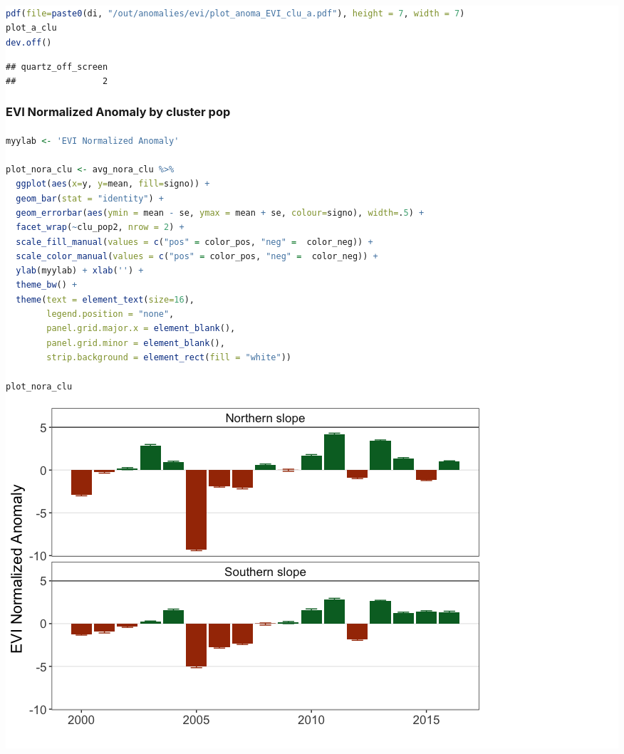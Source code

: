 ``` r
pdf(file=paste0(di, "/out/anomalies/evi/plot_anoma_EVI_clu_a.pdf"), height = 7, width = 7)
plot_a_clu
dev.off()
```

    ## quartz_off_screen 
    ##                 2

### EVI Normalized Anomaly by cluster pop

``` r
myylab <- 'EVI Normalized Anomaly'

plot_nora_clu <- avg_nora_clu %>%  
  ggplot(aes(x=y, y=mean, fill=signo)) + 
  geom_bar(stat = "identity") + 
  geom_errorbar(aes(ymin = mean - se, ymax = mean + se, colour=signo), width=.5) +
  facet_wrap(~clu_pop2, nrow = 2) + 
  scale_fill_manual(values = c("pos" = color_pos, "neg" =  color_neg)) +
  scale_color_manual(values = c("pos" = color_pos, "neg" =  color_neg)) +
  ylab(myylab) + xlab('') +
  theme_bw() +
  theme(text = element_text(size=16),
        legend.position = "none",
        panel.grid.major.x = element_blank(),
        panel.grid.minor = element_blank(),
        strip.background = element_rect(fill = "white"))

plot_nora_clu 
```

![](explore_anomalies_files/figure-markdown_github/plot_anoma_EVI_clu_nora-1.png)
